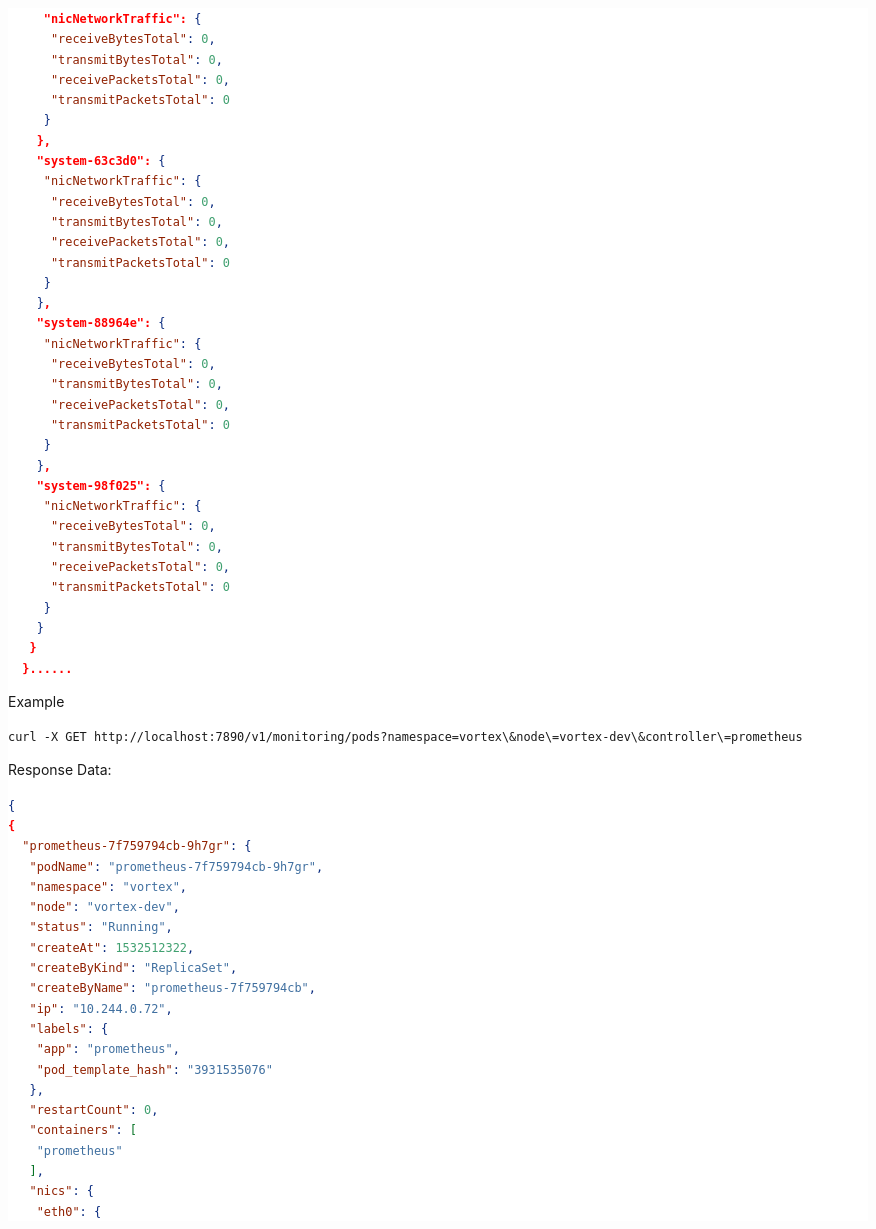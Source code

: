 ``` json
     "nicNetworkTraffic": {
      "receiveBytesTotal": 0,
      "transmitBytesTotal": 0,
      "receivePacketsTotal": 0,
      "transmitPacketsTotal": 0
     }
    },
    "system-63c3d0": {
     "nicNetworkTraffic": {
      "receiveBytesTotal": 0,
      "transmitBytesTotal": 0,
      "receivePacketsTotal": 0,
      "transmitPacketsTotal": 0
     }
    },
    "system-88964e": {
     "nicNetworkTraffic": {
      "receiveBytesTotal": 0,
      "transmitBytesTotal": 0,
      "receivePacketsTotal": 0,
      "transmitPacketsTotal": 0
     }
    },
    "system-98f025": {
     "nicNetworkTraffic": {
      "receiveBytesTotal": 0,
      "transmitBytesTotal": 0,
      "receivePacketsTotal": 0,
      "transmitPacketsTotal": 0
     }
    }
   }
  }......
```

Example
```
curl -X GET http://localhost:7890/v1/monitoring/pods?namespace=vortex\&node\=vortex-dev\&controller\=prometheus
```

Response Data:
``` json
{
{
  "prometheus-7f759794cb-9h7gr": {
   "podName": "prometheus-7f759794cb-9h7gr",
   "namespace": "vortex",
   "node": "vortex-dev",
   "status": "Running",
   "createAt": 1532512322,
   "createByKind": "ReplicaSet",
   "createByName": "prometheus-7f759794cb",
   "ip": "10.244.0.72",
   "labels": {
    "app": "prometheus",
    "pod_template_hash": "3931535076"
   },
   "restartCount": 0,
   "containers": [
    "prometheus"
   ],
   "nics": {
    "eth0": {
```